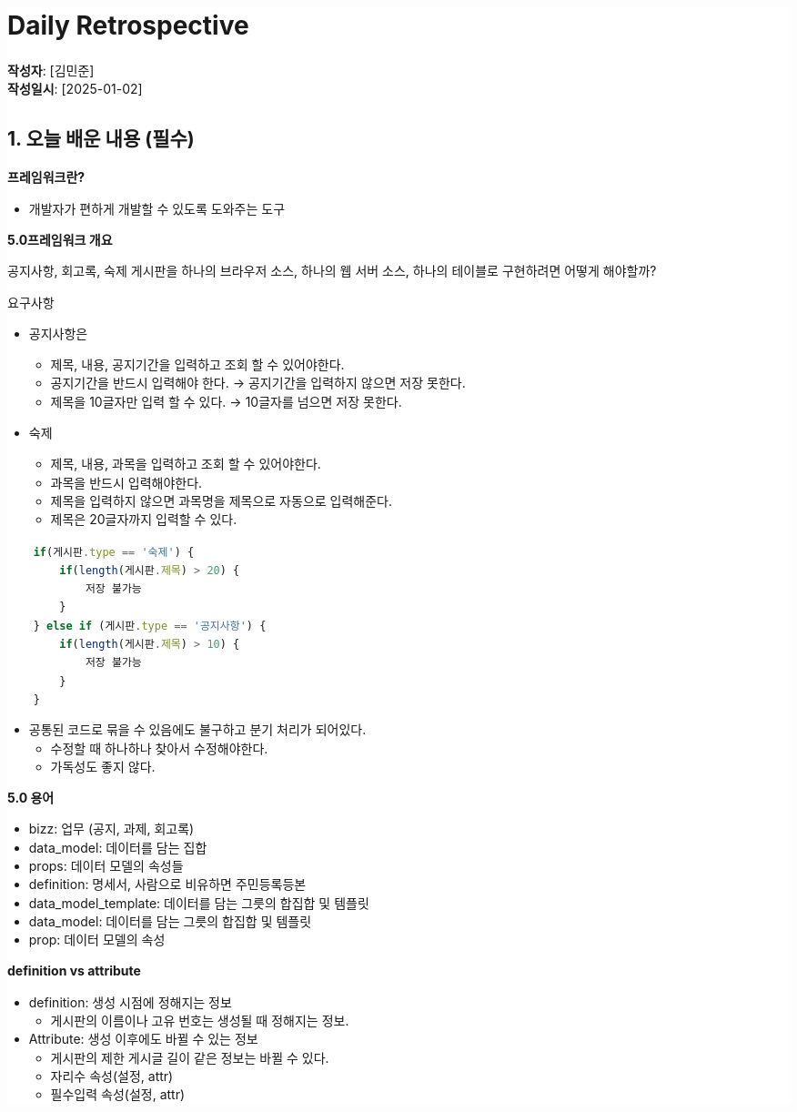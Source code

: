 # Daily Retrospective  
**작성자**: [김민준]  
**작성일시**: [2025-01-02]  

## 1. 오늘 배운 내용 (필수)  

**프레임워크란?**
- 개발자가 편하게 개발할 수 있도록 도와주는 도구

**5.0프레임워크 개요**

공지사항, 회고록, 숙제 게시판을 하나의 브라우저 소스, 하나의 웹 서버 소스, 하나의 테이블로 구현하려면 어떻게 해야할까?

요구사항
- 공지사항은 	
    - 제목, 내용, 공지기간을 입력하고 조회 할 수 있어야한다.
    - 공지기간을 반드시 입력해야 한다. → 공지기간을 입력하지 않으면 저장 못한다.
    - 제목을 10글자만 입력 할 수 있다. → 10글자를 넘으면 저장 못한다.

- 숙제	
    - 제목, 내용, 과목을 입력하고 조회 할 수 있어야한다.
    - 과목을 반드시 입력해야한다.
    - 제목을 입력하지 않으면 과목명을 제목으로 자동으로 입력해준다.
    - 제목은 20글자까지 입력할 수 있다.

```javascript
    if(게시판.type == '숙제') {
        if(length(게시판.제목) > 20) {
            저장 불가능
        }
    } else if (게시판.type == '공지사항') {
        if(length(게시판.제목) > 10) {
            저장 불가능
        }
    }
```

- 공통된 코드로 묶을 수 있음에도 불구하고 분기 처리가 되어있다.
    - 수정할 때 하나하나 찾아서 수정해야한다.
    - 가독성도 좋지 않다.

**5.0 용어**
- bizz: 업무 (공지, 과제, 회고록)
- data_model: 데이터를 담는 집합
- props: 데이터 모델의 속성들
- definition: 명세서, 사람으로 비유하면 주민등록등본
- data_model_template: 데이터를 담는 그릇의 합집합 및 템플릿
- data_model: 데이터를 담는 그릇의 합집합 및 템플릿
- prop: 데이터 모델의 속성


**definition vs attribute**
- definition: 생성 시점에 정해지는 정보
    - 게시판의 이름이나 고유 번호는 생성될 때 정해지는 정보.
- Attribute: 생성 이후에도 바뀔 수 있는 정보
    - 게시판의 제한 게시글 길이 같은 정보는 바뀔 수 있다.
    - 자리수 속성(설정, attr)
    - 필수입력 속성(설정, attr)
